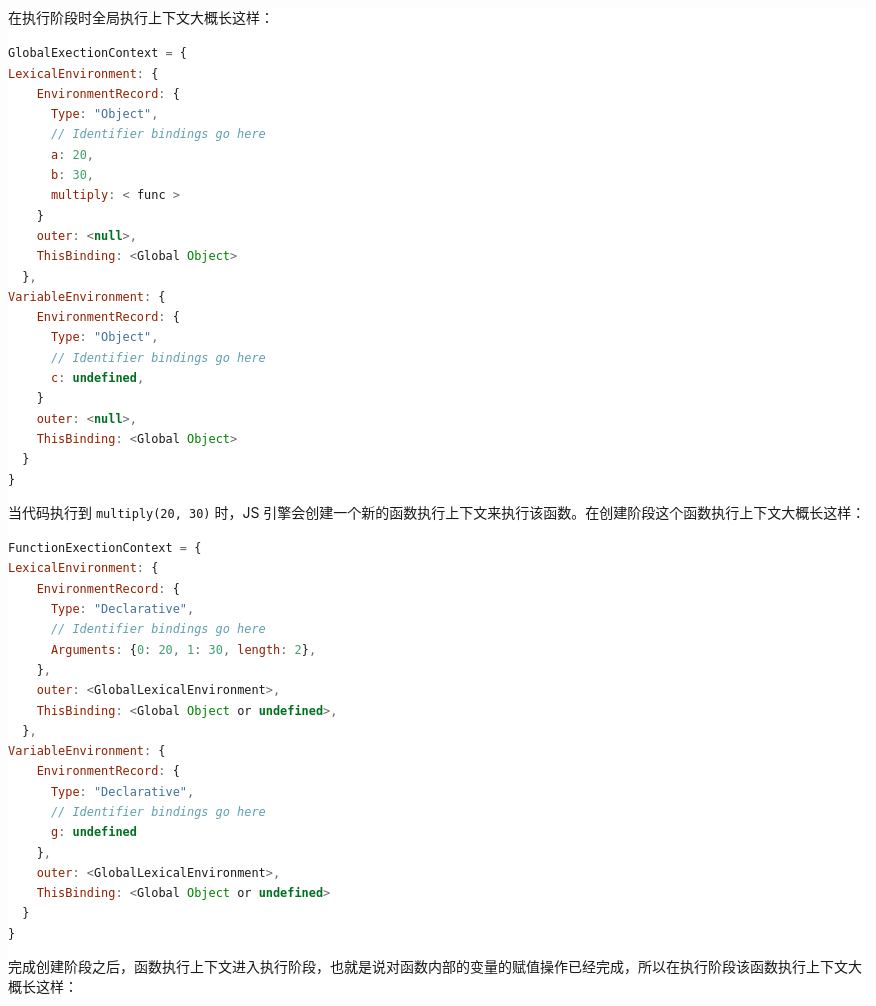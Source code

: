在执行阶段时全局执行上下文大概长这样：

```js
GlobalExectionContext = {
LexicalEnvironment: {
    EnvironmentRecord: {
      Type: "Object",
      // Identifier bindings go here
      a: 20,
      b: 30,
      multiply: < func >
    }
    outer: <null>,
    ThisBinding: <Global Object>
  },
VariableEnvironment: {
    EnvironmentRecord: {
      Type: "Object",
      // Identifier bindings go here
      c: undefined,
    }
    outer: <null>,
    ThisBinding: <Global Object>
  }
}
```

当代码执行到 `multiply(20, 30)` 时，JS 引擎会创建一个新的函数执行上下文来执行该函数。在创建阶段这个函数执行上下文大概长这样：

```js
FunctionExectionContext = {
LexicalEnvironment: {
    EnvironmentRecord: {
      Type: "Declarative",
      // Identifier bindings go here
      Arguments: {0: 20, 1: 30, length: 2},
    },
    outer: <GlobalLexicalEnvironment>,
    ThisBinding: <Global Object or undefined>,
  },
VariableEnvironment: {
    EnvironmentRecord: {
      Type: "Declarative",
      // Identifier bindings go here
      g: undefined
    },
    outer: <GlobalLexicalEnvironment>,
    ThisBinding: <Global Object or undefined>
  }
}
```

完成创建阶段之后，函数执行上下文进入执行阶段，也就是说对函数内部的变量的赋值操作已经完成，所以在执行阶段该函数执行上下文大概长这样：
